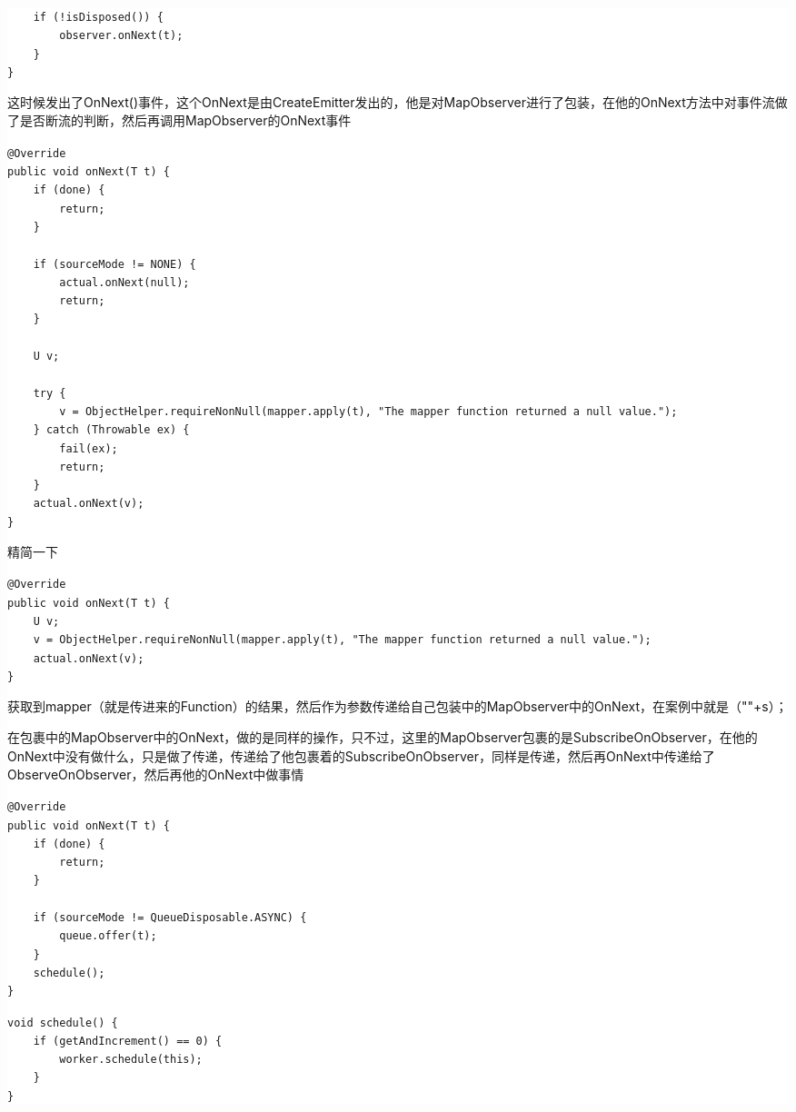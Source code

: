 ```
    if (!isDisposed()) {
        observer.onNext(t);
    }
}
```
这时候发出了OnNext()事件，这个OnNext是由CreateEmitter发出的，他是对MapObserver进行了包装，在他的OnNext方法中对事件流做了是否断流的判断，然后再调用MapObserver的OnNext事件
```
@Override
public void onNext(T t) {
    if (done) {
        return;
    }

    if (sourceMode != NONE) {
        actual.onNext(null);
        return;
    }

    U v;

    try {
        v = ObjectHelper.requireNonNull(mapper.apply(t), "The mapper function returned a null value.");
    } catch (Throwable ex) {
        fail(ex);
        return;
    }
    actual.onNext(v);
}
```
精简一下
```
@Override
public void onNext(T t) {
    U v;
    v = ObjectHelper.requireNonNull(mapper.apply(t), "The mapper function returned a null value."); 
    actual.onNext(v);
}
```
获取到mapper（就是传进来的Function）的结果，然后作为参数传递给自己包装中的MapObserver中的OnNext，在案例中就是（""+s）；

在包裹中的MapObserver中的OnNext，做的是同样的操作，只不过，这里的MapObserver包裹的是SubscribeOnObserver，在他的OnNext中没有做什么，只是做了传递，传递给了他包裹着的SubscribeOnObserver，同样是传递，然后再OnNext中传递给了ObserveOnObserver，然后再他的OnNext中做事情
```
@Override
public void onNext(T t) {
    if (done) {
        return;
    }

    if (sourceMode != QueueDisposable.ASYNC) {
        queue.offer(t);
    }
    schedule();
}
```
```
void schedule() {
    if (getAndIncrement() == 0) {
        worker.schedule(this);
    }
}
```